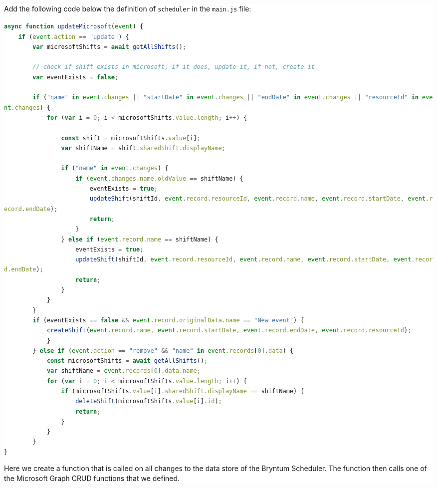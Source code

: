 Add the following code below the definition of `scheduler` in the `main.js` file:

```js
async function updateMicrosoft(event) {
    if (event.action == "update") {
        var microsoftShifts = await getAllShifts();

        // check if shift exists in microsoft, if it does, update it, if not, create it
        var eventExists = false;

        if ("name" in event.changes || "startDate" in event.changes || "endDate" in event.changes || "resourceId" in event.changes) {
            for (var i = 0; i < microsoftShifts.value.length; i++) {

                const shift = microsoftShifts.value[i];
                var shiftName = shift.sharedShift.displayName;

                if ("name" in event.changes) {
                    if (event.changes.name.oldValue == shiftName) {
                        eventExists = true;
                        updateShift(shiftId, event.record.resourceId, event.record.name, event.record.startDate, event.record.endDate);
                        return;
                    }
                } else if (event.record.name == shiftName) {
                    eventExists = true;
                    updateShift(shiftId, event.record.resourceId, event.record.name, event.record.startDate, event.record.endDate);
                    return;
                }
            }
        } 
        if (eventExists == false && event.record.originalData.name == "New event") {
            createShift(event.record.name, event.record.startDate, event.record.endDate, event.record.resourceId);
            }
        } else if (event.action == "remove" && "name" in event.records[0].data) {
            const microsoftShifts = await getAllShifts();
            var shiftName = event.records[0].data.name;
            for (var i = 0; i < microsoftShifts.value.length; i++) {
                if (microsoftShifts.value[i].sharedShift.displayName == shiftName) {
                    deleteShift(microsoftShifts.value[i].id);
                    return;
                }
            }
        }
}
```



Here we create a function that is called on all changes to the data store of the Bryntum Scheduler. The function then calls one of the Microsoft Graph CRUD functions that we defined.
